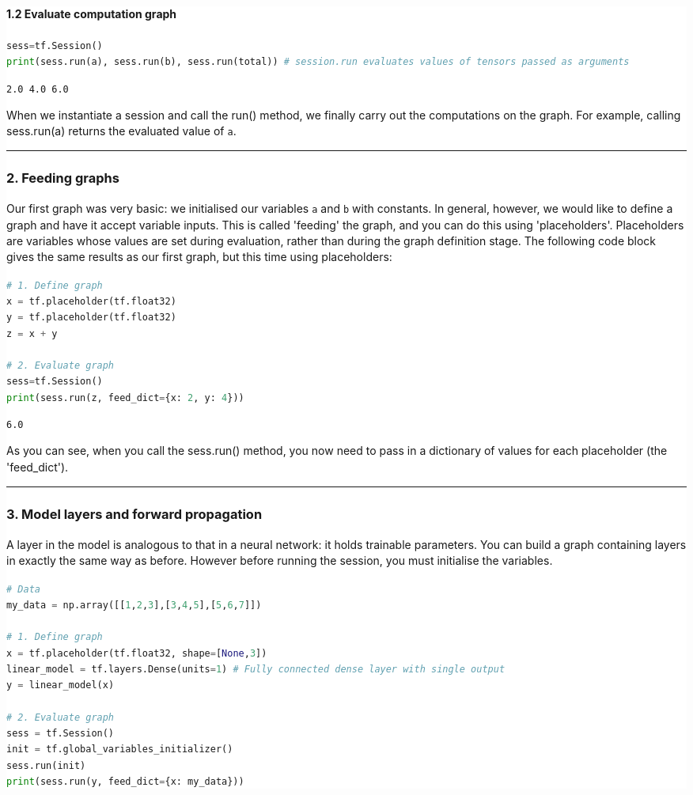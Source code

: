#### 1.2 Evaluate computation graph


```python
sess=tf.Session()
print(sess.run(a), sess.run(b), sess.run(total)) # session.run evaluates values of tensors passed as arguments
```

    2.0 4.0 6.0


When we instantiate a session and call the run() method, we finally carry out the computations on the graph. For example, calling sess.run(a) returns the evaluated value of `a`.  

---

### 2. Feeding graphs

Our first graph was very basic: we initialised our variables `a` and `b` with constants. In general, however, we would like to define a graph and have it accept variable inputs. This is called 'feeding' the graph, and you can do this using 'placeholders'. Placeholders are variables whose values are set during evaluation, rather than during the graph definition stage. The following code block gives the same results as our first graph, but this time using placeholders:


```python
# 1. Define graph
x = tf.placeholder(tf.float32)
y = tf.placeholder(tf.float32)
z = x + y

# 2. Evaluate graph
sess=tf.Session()
print(sess.run(z, feed_dict={x: 2, y: 4}))
```

    6.0


As you can see, when you call the sess.run() method, you now need to pass in a dictionary of values for each placeholder (the 'feed_dict').

---

### 3. Model layers and forward propagation

A layer in the model is analogous to that in a neural network: it holds trainable parameters. You can build a graph containing layers in exactly the same way as before. However before running the session, you must initialise the variables.


```python
# Data
my_data = np.array([[1,2,3],[3,4,5],[5,6,7]])

# 1. Define graph
x = tf.placeholder(tf.float32, shape=[None,3])
linear_model = tf.layers.Dense(units=1) # Fully connected dense layer with single output
y = linear_model(x)

# 2. Evaluate graph
sess = tf.Session()
init = tf.global_variables_initializer()
sess.run(init)
print(sess.run(y, feed_dict={x: my_data}))
```
